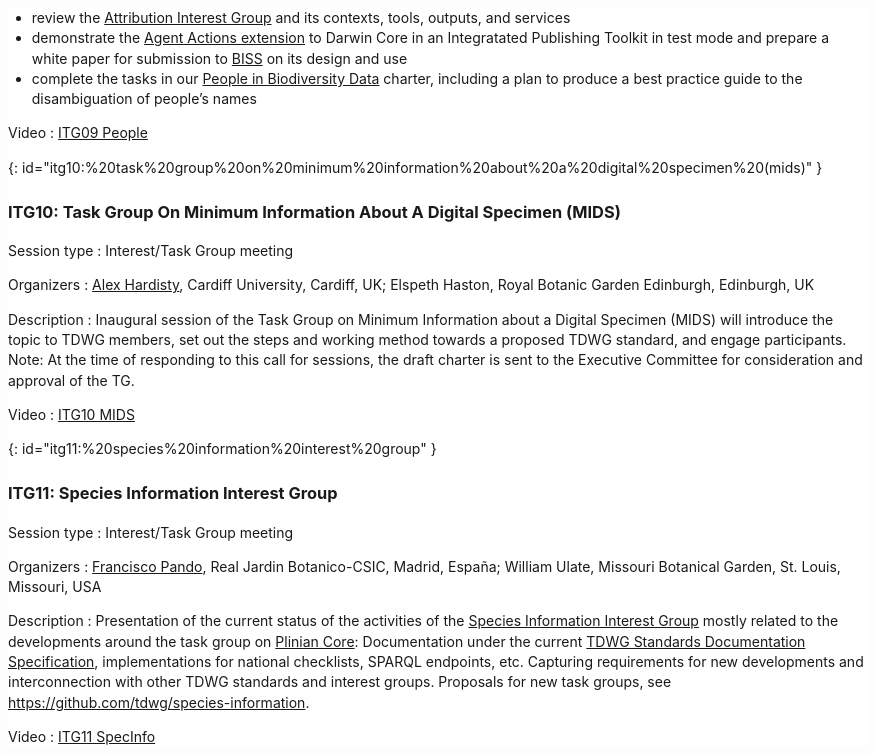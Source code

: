- review the [Attribution Interest Group](/community/attribution/) and its contexts, tools, outputs, and services
- demonstrate the [Agent Actions extension](https://github.com/tdwg/attribution/tree/master/people/dwc) to Darwin Core in an Integratated Publishing Toolkit in test mode and prepare a white paper for submission to [BISS](https://biss.pensoft.net/) on its design and use
- complete the tasks in our [People in Biodiversity Data](/community/attribution/people/) charter, including a plan to produce a best practice guide to the disambiguation of people’s names

Video
: [ITG09 People](https://www.youtube.com/watch?v=DiulnUoY2SI&list=PLD9-DRLWVl0lCDE5C2uJkY_B7DOAMZdB-&index=14)

{: id="itg10:%20task%20group%20on%20minimum%20information%20about%20a%20digital%20specimen%20(mids)" }
### ITG10: Task Group On Minimum Information About A Digital Specimen (MIDS) 

Session type
: Interest/Task Group meeting

Organizers
: [Alex Hardisty](mailto:hardistyar@cardiff.ac.uk), Cardiff University, Cardiff, UK; Elspeth Haston, Royal Botanic Garden Edinburgh, Edinburgh, UK

Description
: Inaugural session of the Task Group on Minimum Information about a Digital Specimen (MIDS) will introduce the topic to TDWG members, set out the steps and working method towards a proposed TDWG standard, and engage participants.  Note: At the time of responding to this call for sessions, the draft charter is sent to the Executive Committee for consideration and approval of the TG.

Video
: [ITG10 MIDS](https://www.youtube.com/watch?v=ZNdL7ttOKd8&list=PLD9-DRLWVl0lCDE5C2uJkY_B7DOAMZdB-&index=20)

{: id="itg11:%20species%20information%20interest%20group" }
### ITG11: Species Information Interest Group 

Session type
: Interest/Task Group meeting

Organizers
: [Francisco Pando](mailto:pando@rjb.csic.es), Real Jardin Botanico-CSIC, Madrid, España; William Ulate, Missouri Botanical Garden, St. Louis, Missouri, USA

Description
: Presentation of the current status of the activities of the [Species Information Interest Group](/community/species/) mostly related to the developments around the task group on [Plinian Core](https://github.com/tdwg/PlinianCore): Documentation under the current [TDWG Standards Documentation Specification](/standards/sds/), implementations for national checklists, SPARQL endpoints, etc. Capturing requirements for new developments and interconnection with other TDWG standards and interest groups. Proposals for new task groups, see <https://github.com/tdwg/species-information>. 

Video
: [ITG11 SpecInfo](https://www.youtube.com/watch?v=lFi82CPmC2U&list=PLD9-DRLWVl0lCDE5C2uJkY_B7DOAMZdB-&index=12)
